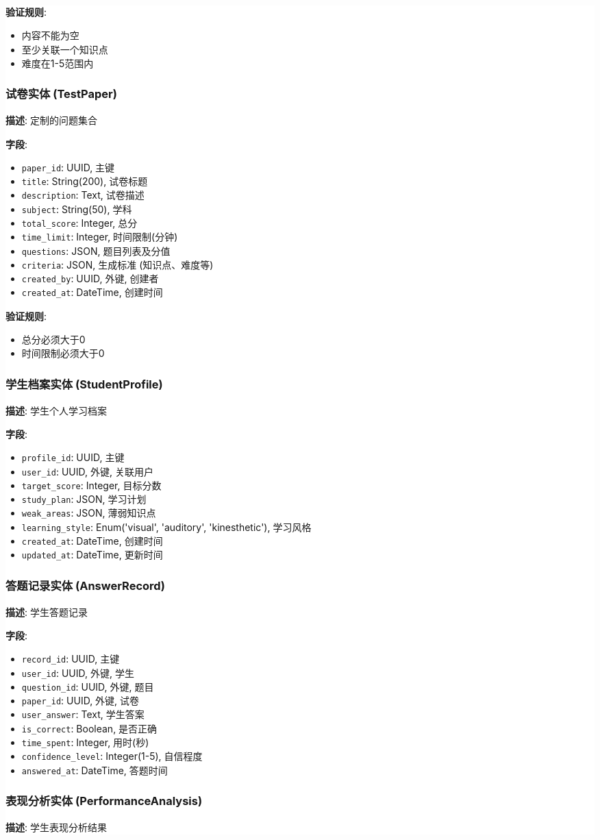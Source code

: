 **验证规则**:
- 内容不能为空
- 至少关联一个知识点
- 难度在1-5范围内

### 试卷实体 (TestPaper)
**描述**: 定制的问题集合

**字段**:
- `paper_id`: UUID, 主键
- `title`: String(200), 试卷标题
- `description`: Text, 试卷描述
- `subject`: String(50), 学科
- `total_score`: Integer, 总分
- `time_limit`: Integer, 时间限制(分钟)
- `questions`: JSON, 题目列表及分值
- `criteria`: JSON, 生成标准 (知识点、难度等)
- `created_by`: UUID, 外键, 创建者
- `created_at`: DateTime, 创建时间

**验证规则**:
- 总分必须大于0
- 时间限制必须大于0

### 学生档案实体 (StudentProfile)
**描述**: 学生个人学习档案

**字段**:
- `profile_id`: UUID, 主键
- `user_id`: UUID, 外键, 关联用户
- `target_score`: Integer, 目标分数
- `study_plan`: JSON, 学习计划
- `weak_areas`: JSON, 薄弱知识点
- `learning_style`: Enum('visual', 'auditory', 'kinesthetic'), 学习风格
- `created_at`: DateTime, 创建时间
- `updated_at`: DateTime, 更新时间

### 答题记录实体 (AnswerRecord)
**描述**: 学生答题记录

**字段**:
- `record_id`: UUID, 主键
- `user_id`: UUID, 外键, 学生
- `question_id`: UUID, 外键, 题目
- `paper_id`: UUID, 外键, 试卷
- `user_answer`: Text, 学生答案
- `is_correct`: Boolean, 是否正确
- `time_spent`: Integer, 用时(秒)
- `confidence_level`: Integer(1-5), 自信程度
- `answered_at`: DateTime, 答题时间

### 表现分析实体 (PerformanceAnalysis)
**描述**: 学生表现分析结果
